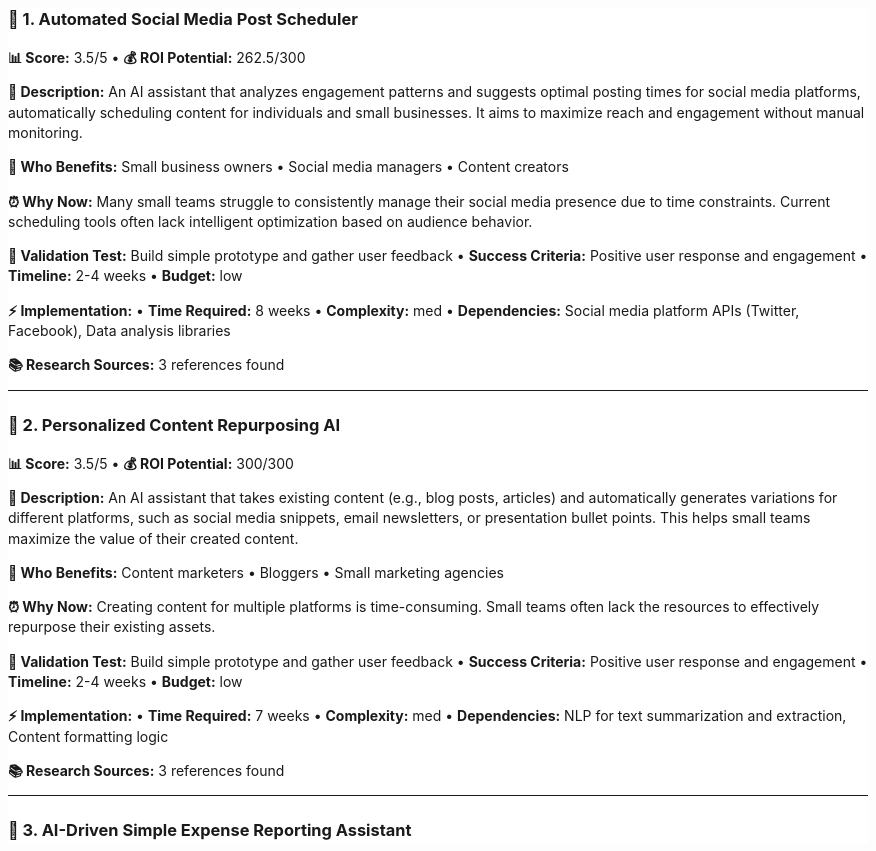 ### 🥇 1. Automated Social Media Post Scheduler

**📊 Score:** 3.5/5 • **💰 ROI Potential:** 262.5/300

**📝 Description:** An AI assistant that analyzes engagement patterns and suggests optimal posting times for social media platforms, automatically scheduling content for individuals and small businesses. It aims to maximize reach and engagement without manual monitoring.

**👥 Who Benefits:** Small business owners • Social media managers • Content creators

**⏰ Why Now:** Many small teams struggle to consistently manage their social media presence due to time constraints. Current scheduling tools often lack intelligent optimization based on audience behavior.

**🧪 Validation Test:** Build simple prototype and gather user feedback
• **Success Criteria:** Positive user response and engagement
• **Timeline:** 2-4 weeks
• **Budget:** low

**⚡ Implementation:**
• **Time Required:** 8 weeks
• **Complexity:** med
• **Dependencies:** Social media platform APIs (Twitter, Facebook), Data analysis libraries

**📚 Research Sources:** 3 references found

---

### 🥈 2. Personalized Content Repurposing AI

**📊 Score:** 3.5/5 • **💰 ROI Potential:** 300/300

**📝 Description:** An AI assistant that takes existing content (e.g., blog posts, articles) and automatically generates variations for different platforms, such as social media snippets, email newsletters, or presentation bullet points. This helps small teams maximize the value of their created content.

**👥 Who Benefits:** Content marketers • Bloggers • Small marketing agencies

**⏰ Why Now:** Creating content for multiple platforms is time-consuming. Small teams often lack the resources to effectively repurpose their existing assets.

**🧪 Validation Test:** Build simple prototype and gather user feedback
• **Success Criteria:** Positive user response and engagement
• **Timeline:** 2-4 weeks
• **Budget:** low

**⚡ Implementation:**
• **Time Required:** 7 weeks
• **Complexity:** med
• **Dependencies:** NLP for text summarization and extraction, Content formatting logic

**📚 Research Sources:** 3 references found

---

### 🥉 3. AI-Driven Simple Expense Reporting Assistant
